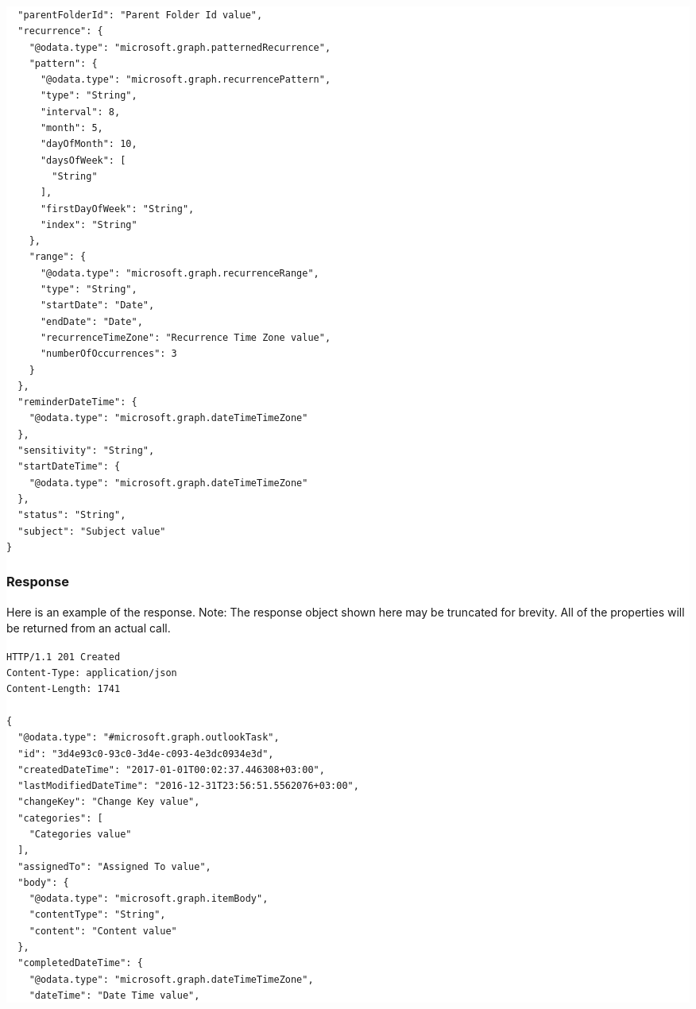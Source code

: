 ``` http
  "parentFolderId": "Parent Folder Id value",
  "recurrence": {
    "@odata.type": "microsoft.graph.patternedRecurrence",
    "pattern": {
      "@odata.type": "microsoft.graph.recurrencePattern",
      "type": "String",
      "interval": 8,
      "month": 5,
      "dayOfMonth": 10,
      "daysOfWeek": [
        "String"
      ],
      "firstDayOfWeek": "String",
      "index": "String"
    },
    "range": {
      "@odata.type": "microsoft.graph.recurrenceRange",
      "type": "String",
      "startDate": "Date",
      "endDate": "Date",
      "recurrenceTimeZone": "Recurrence Time Zone value",
      "numberOfOccurrences": 3
    }
  },
  "reminderDateTime": {
    "@odata.type": "microsoft.graph.dateTimeTimeZone"
  },
  "sensitivity": "String",
  "startDateTime": {
    "@odata.type": "microsoft.graph.dateTimeTimeZone"
  },
  "status": "String",
  "subject": "Subject value"
}
```

### Response
Here is an example of the response. Note: The response object shown here may be truncated for brevity. All of the properties will be returned from an actual call.

``` http
HTTP/1.1 201 Created
Content-Type: application/json
Content-Length: 1741

{
  "@odata.type": "#microsoft.graph.outlookTask",
  "id": "3d4e93c0-93c0-3d4e-c093-4e3dc0934e3d",
  "createdDateTime": "2017-01-01T00:02:37.446308+03:00",
  "lastModifiedDateTime": "2016-12-31T23:56:51.5562076+03:00",
  "changeKey": "Change Key value",
  "categories": [
    "Categories value"
  ],
  "assignedTo": "Assigned To value",
  "body": {
    "@odata.type": "microsoft.graph.itemBody",
    "contentType": "String",
    "content": "Content value"
  },
  "completedDateTime": {
    "@odata.type": "microsoft.graph.dateTimeTimeZone",
    "dateTime": "Date Time value",
```